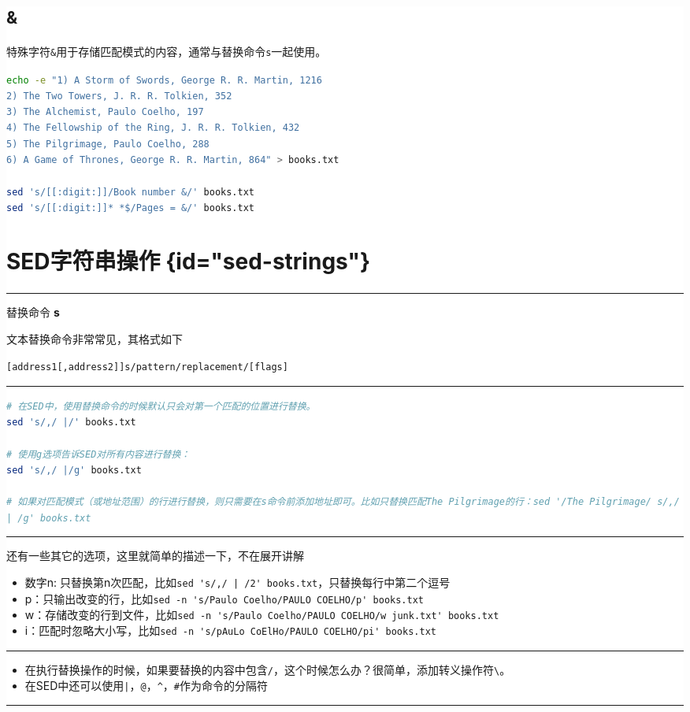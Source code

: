 
## &

特殊字符``&``用于存储匹配模式的内容，通常与替换命令``s``一起使用。

```bash
echo -e "1) A Storm of Swords, George R. R. Martin, 1216 
2) The Two Towers, J. R. R. Tolkien, 352 
3) The Alchemist, Paulo Coelho, 197 
4) The Fellowship of the Ring, J. R. R. Tolkien, 432 
5) The Pilgrimage, Paulo Coelho, 288 
6) A Game of Thrones, George R. R. Martin, 864" > books.txt

sed 's/[[:digit:]]/Book number &/' books.txt
sed 's/[[:digit:]]* *$/Pages = &/' books.txt
```

# SED字符串操作 {id="sed-strings"}

---

替换命令 **s**

文本替换命令非常常见，其格式如下

```bash
[address1[,address2]]s/pattern/replacement/[flags]
```

---

```bash
# 在SED中，使用替换命令的时候默认只会对第一个匹配的位置进行替换。
sed 's/,/ |/' books.txt

# 使用g选项告诉SED对所有内容进行替换：
sed 's/,/ |/g' books.txt

# 如果对匹配模式（或地址范围）的行进行替换，则只需要在s命令前添加地址即可。比如只替换匹配The Pilgrimage的行：sed '/The Pilgrimage/ s/,/ | /g' books.txt
```

---

还有一些其它的选项，这里就简单的描述一下，不在展开讲解

* 数字n: 只替换第n次匹配，比如``sed 's/,/ | /2' books.txt``，只替换每行中第二个逗号
* p：只输出改变的行，比如``sed -n 's/Paulo Coelho/PAULO COELHO/p' books.txt``
* w：存储改变的行到文件，比如``sed -n 's/Paulo Coelho/PAULO COELHO/w junk.txt' books.txt``
* i：匹配时忽略大小写，比如``sed -n 's/pAuLo CoElHo/PAULO COELHO/pi' books.txt``

---

* 在执行替换操作的时候，如果要替换的内容中包含``/``，这个时候怎么办？很简单，添加转义操作符``\``。
* 在SED中还可以使用``|``，``@``，``^``，``#``作为命令的分隔符

---